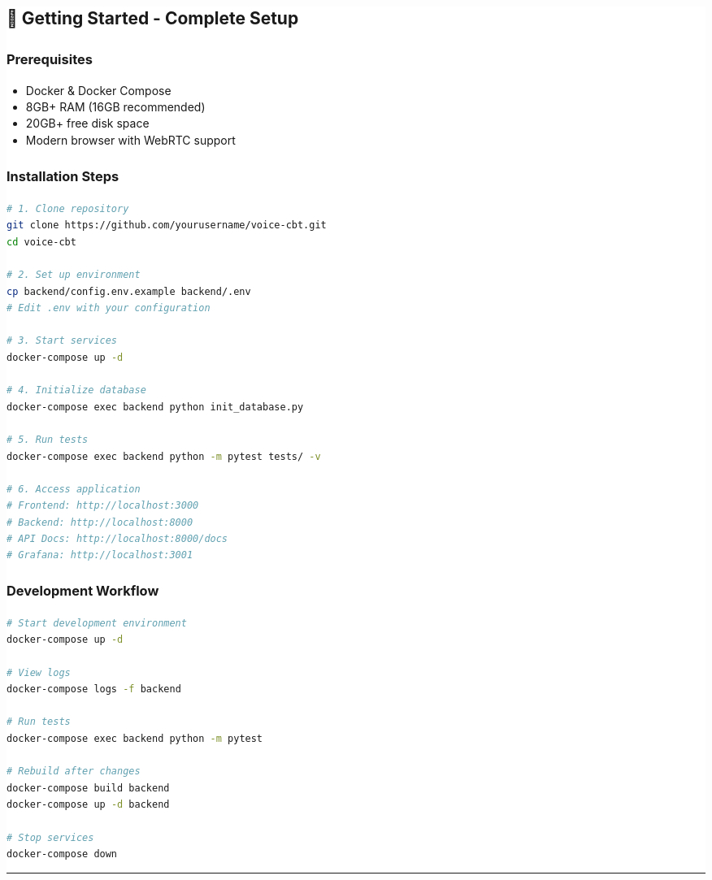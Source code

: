 ## 🚀 **Getting Started - Complete Setup**

### **Prerequisites**
- Docker & Docker Compose
- 8GB+ RAM (16GB recommended)
- 20GB+ free disk space
- Modern browser with WebRTC support

### **Installation Steps**
```bash
# 1. Clone repository
git clone https://github.com/yourusername/voice-cbt.git
cd voice-cbt

# 2. Set up environment
cp backend/config.env.example backend/.env
# Edit .env with your configuration

# 3. Start services
docker-compose up -d

# 4. Initialize database
docker-compose exec backend python init_database.py

# 5. Run tests
docker-compose exec backend python -m pytest tests/ -v

# 6. Access application
# Frontend: http://localhost:3000
# Backend: http://localhost:8000
# API Docs: http://localhost:8000/docs
# Grafana: http://localhost:3001
```

### **Development Workflow**
```bash
# Start development environment
docker-compose up -d

# View logs
docker-compose logs -f backend

# Run tests
docker-compose exec backend python -m pytest

# Rebuild after changes
docker-compose build backend
docker-compose up -d backend

# Stop services
docker-compose down
```

---